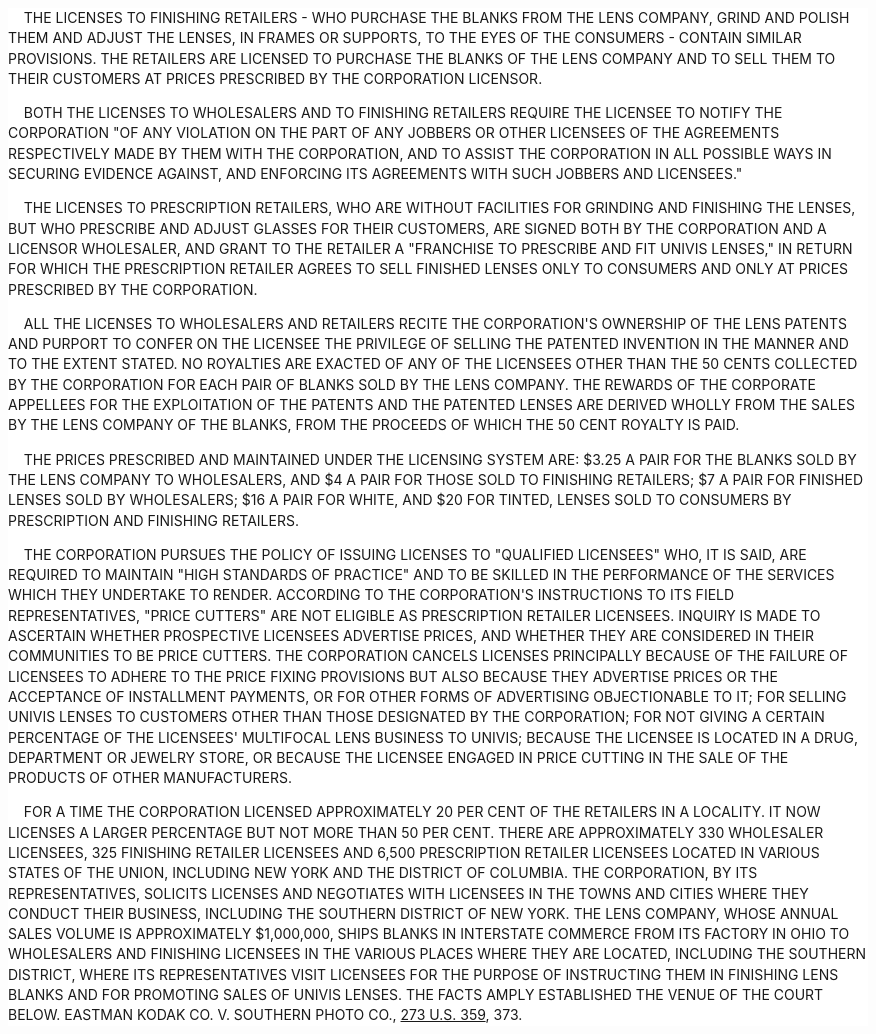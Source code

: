     THE LICENSES TO FINISHING RETAILERS - WHO PURCHASE THE BLANKS FROM THE LENS COMPANY, GRIND AND POLISH THEM AND ADJUST THE LENSES, IN FRAMES OR SUPPORTS, TO THE EYES OF THE CONSUMERS - CONTAIN SIMILAR PROVISIONS.  THE RETAILERS ARE LICENSED TO PURCHASE THE BLANKS OF THE LENS COMPANY AND TO SELL THEM TO THEIR CUSTOMERS AT PRICES PRESCRIBED BY THE CORPORATION LICENSOR.

    BOTH THE LICENSES TO WHOLESALERS AND TO FINISHING RETAILERS REQUIRE THE LICENSEE TO NOTIFY THE CORPORATION "OF ANY VIOLATION ON THE PART OF ANY JOBBERS OR OTHER LICENSEES OF THE AGREEMENTS RESPECTIVELY MADE BY THEM WITH THE CORPORATION, AND TO ASSIST THE CORPORATION IN ALL POSSIBLE WAYS IN SECURING EVIDENCE AGAINST, AND ENFORCING ITS AGREEMENTS WITH SUCH JOBBERS AND LICENSEES."

    THE LICENSES TO PRESCRIPTION RETAILERS, WHO ARE WITHOUT FACILITIES FOR GRINDING AND FINISHING THE LENSES, BUT WHO PRESCRIBE AND ADJUST GLASSES FOR THEIR CUSTOMERS, ARE SIGNED BOTH BY THE CORPORATION AND A LICENSOR WHOLESALER, AND GRANT TO THE RETAILER A "FRANCHISE TO PRESCRIBE AND FIT UNIVIS LENSES," IN RETURN FOR WHICH THE PRESCRIPTION RETAILER AGREES TO SELL FINISHED LENSES ONLY TO CONSUMERS AND ONLY AT PRICES PRESCRIBED BY THE CORPORATION.

    ALL THE LICENSES TO WHOLESALERS AND RETAILERS RECITE THE CORPORATION'S OWNERSHIP OF THE LENS PATENTS AND PURPORT TO CONFER ON THE LICENSEE THE PRIVILEGE OF SELLING THE PATENTED INVENTION IN THE MANNER AND TO THE EXTENT STATED.  NO ROYALTIES ARE EXACTED OF ANY OF THE LICENSEES OTHER THAN THE 50 CENTS COLLECTED BY THE CORPORATION FOR EACH PAIR OF BLANKS SOLD BY THE LENS COMPANY.  THE REWARDS OF THE CORPORATE APPELLEES FOR THE EXPLOITATION OF THE PATENTS AND THE PATENTED LENSES ARE DERIVED WHOLLY FROM THE SALES BY THE LENS COMPANY OF THE BLANKS, FROM THE PROCEEDS OF WHICH THE 50 CENT ROYALTY IS PAID.

    THE PRICES PRESCRIBED AND MAINTAINED UNDER THE LICENSING SYSTEM ARE: $3.25 A PAIR FOR THE BLANKS SOLD BY THE LENS COMPANY TO WHOLESALERS, AND $4 A PAIR FOR THOSE SOLD TO FINISHING RETAILERS; $7 A PAIR FOR FINISHED LENSES SOLD BY WHOLESALERS; $16 A PAIR FOR WHITE, AND $20 FOR TINTED, LENSES SOLD TO CONSUMERS BY PRESCRIPTION AND FINISHING RETAILERS.

    THE CORPORATION PURSUES THE POLICY OF ISSUING LICENSES TO "QUALIFIED LICENSEES" WHO, IT IS SAID, ARE REQUIRED TO MAINTAIN "HIGH STANDARDS OF PRACTICE" AND TO BE SKILLED IN THE PERFORMANCE OF THE SERVICES WHICH THEY UNDERTAKE TO RENDER.  ACCORDING TO THE CORPORATION'S INSTRUCTIONS TO ITS FIELD REPRESENTATIVES, "PRICE CUTTERS" ARE NOT ELIGIBLE AS PRESCRIPTION RETAILER LICENSEES.  INQUIRY IS MADE TO ASCERTAIN WHETHER PROSPECTIVE LICENSEES ADVERTISE PRICES, AND WHETHER THEY ARE CONSIDERED IN THEIR COMMUNITIES TO BE PRICE CUTTERS.  THE CORPORATION CANCELS LICENSES PRINCIPALLY BECAUSE OF THE FAILURE OF LICENSEES TO ADHERE TO THE PRICE FIXING PROVISIONS BUT ALSO BECAUSE THEY ADVERTISE PRICES OR THE ACCEPTANCE OF INSTALLMENT PAYMENTS, OR FOR OTHER FORMS OF ADVERTISING OBJECTIONABLE TO IT; FOR SELLING UNIVIS LENSES TO CUSTOMERS OTHER THAN THOSE DESIGNATED BY THE CORPORATION; FOR NOT GIVING A CERTAIN PERCENTAGE OF THE LICENSEES' MULTIFOCAL LENS BUSINESS TO UNIVIS; BECAUSE THE LICENSEE IS LOCATED IN A DRUG, DEPARTMENT OR JEWELRY STORE, OR BECAUSE THE LICENSEE ENGAGED IN PRICE CUTTING IN THE SALE OF THE PRODUCTS OF OTHER MANUFACTURERS.

    FOR A TIME THE CORPORATION LICENSED APPROXIMATELY 20 PER CENT OF THE RETAILERS IN A LOCALITY.  IT NOW LICENSES A LARGER PERCENTAGE BUT NOT MORE THAN 50 PER CENT.  THERE ARE APPROXIMATELY 330 WHOLESALER LICENSEES, 325 FINISHING RETAILER LICENSEES AND 6,500 PRESCRIPTION RETAILER LICENSEES LOCATED IN VARIOUS STATES OF THE UNION, INCLUDING NEW YORK AND THE DISTRICT OF COLUMBIA.  THE CORPORATION, BY ITS REPRESENTATIVES, SOLICITS LICENSES AND NEGOTIATES WITH LICENSEES IN THE TOWNS AND CITIES WHERE THEY CONDUCT THEIR BUSINESS, INCLUDING THE SOUTHERN DISTRICT OF NEW YORK.  THE LENS COMPANY, WHOSE ANNUAL SALES VOLUME IS APPROXIMATELY $1,000,000, SHIPS BLANKS IN INTERSTATE COMMERCE FROM ITS FACTORY IN OHIO TO WHOLESALERS AND FINISHING LICENSEES IN THE VARIOUS PLACES WHERE THEY ARE LOCATED, INCLUDING THE SOUTHERN DISTRICT, WHERE ITS REPRESENTATIVES VISIT LICENSEES FOR THE PURPOSE OF INSTRUCTING THEM IN FINISHING LENS BLANKS AND FOR PROMOTING SALES OF UNIVIS LENSES.  THE FACTS AMPLY ESTABLISHED THE VENUE OF THE COURT BELOW.  EASTMAN KODAK CO. V. SOUTHERN PHOTO CO., [273 U.S. 359][/us/courts/scotus/usReporter/273/359], 373.


[/us/courts/scotus/usReporter/316/241]: https://publicdocs.github.io/go/links?ns=uslm-x&ref=%2Fus%2Fcourts%2Fscotus%2FusReporter%2F316%2F241
[/us/stat/50/693]: https://publicdocs.github.io/go/links?ns=uslm&ref=%2Fus%2Fstat%2F50%2F693
[/us/courts/scotus/usReporter/273/359]: https://publicdocs.github.io/go/links?ns=uslm-x&ref=%2Fus%2Fcourts%2Fscotus%2FusReporter%2F273%2F359
[/us/courts/scotus/usReporter/272/476]: https://publicdocs.github.io/go/links?ns=uslm-x&ref=%2Fus%2Fcourts%2Fscotus%2FusReporter%2F272%2F476
[/us/courts/scotus/usReporter/213/325]: https://publicdocs.github.io/go/links?ns=uslm-x&ref=%2Fus%2Fcourts%2Fscotus%2FusReporter%2F213%2F325
[/us/courts/scotus/usReporter/283/27]: https://publicdocs.github.io/go/links?ns=uslm-x&ref=%2Fus%2Fcourts%2Fscotus%2FusReporter%2F283%2F27
[/us/courts/scotus/usReporter/302/458]: https://publicdocs.github.io/go/links?ns=uslm-x&ref=%2Fus%2Fcourts%2Fscotus%2FusReporter%2F302%2F458
[/us/courts/scotus/usReporter/314/495]: https://publicdocs.github.io/go/links?ns=uslm-x&ref=%2Fus%2Fcourts%2Fscotus%2FusReporter%2F314%2F495
[/us/courts/scotus/usReporter/149/355]: https://publicdocs.github.io/go/links?ns=uslm-x&ref=%2Fus%2Fcourts%2Fscotus%2FusReporter%2F149%2F355
[/us/courts/scotus/usReporter/229/1]: https://publicdocs.github.io/go/links?ns=uslm-x&ref=%2Fus%2Fcourts%2Fscotus%2FusReporter%2F229%2F1
[/us/courts/scotus/usReporter/246/8]: https://publicdocs.github.io/go/links?ns=uslm-x&ref=%2Fus%2Fcourts%2Fscotus%2FusReporter%2F246%2F8
[/us/courts/scotus/usReporter/243/490]: https://publicdocs.github.io/go/links?ns=uslm-x&ref=%2Fus%2Fcourts%2Fscotus%2FusReporter%2F243%2F490
[/us/courts/scotus/usReporter/309/436]: https://publicdocs.github.io/go/links?ns=uslm-x&ref=%2Fus%2Fcourts%2Fscotus%2FusReporter%2F309%2F436
[/us/courts/scotus/usReporter/157/659]: https://publicdocs.github.io/go/links?ns=uslm-x&ref=%2Fus%2Fcourts%2Fscotus%2FusReporter%2F157%2F659
[/us/courts/scotus/usReporter/243/502]: https://publicdocs.github.io/go/links?ns=uslm-x&ref=%2Fus%2Fcourts%2Fscotus%2FusReporter%2F243%2F502
[/us/courts/scotus/usReporter/305/124]: https://publicdocs.github.io/go/links?ns=uslm-x&ref=%2Fus%2Fcourts%2Fscotus%2FusReporter%2F305%2F124
[/us/courts/scotus/usReporter/314/488]: https://publicdocs.github.io/go/links?ns=uslm-x&ref=%2Fus%2Fcourts%2Fscotus%2FusReporter%2F314%2F488
[/us/courts/scotus/usReporter/273/392]: https://publicdocs.github.io/go/links?ns=uslm-x&ref=%2Fus%2Fcourts%2Fscotus%2FusReporter%2F273%2F392
[/us/courts/scotus/usReporter/310/150]: https://publicdocs.github.io/go/links?ns=uslm-x&ref=%2Fus%2Fcourts%2Fscotus%2FusReporter%2F310%2F150
[/us/stat/50/693]: https://publicdocs.github.io/go/links?ns=uslm&ref=%2Fus%2Fstat%2F50%2F693
[/us/courts/scotus/usReporter/312/457]: https://publicdocs.github.io/go/links?ns=uslm-x&ref=%2Fus%2Fcourts%2Fscotus%2FusReporter%2F312%2F457